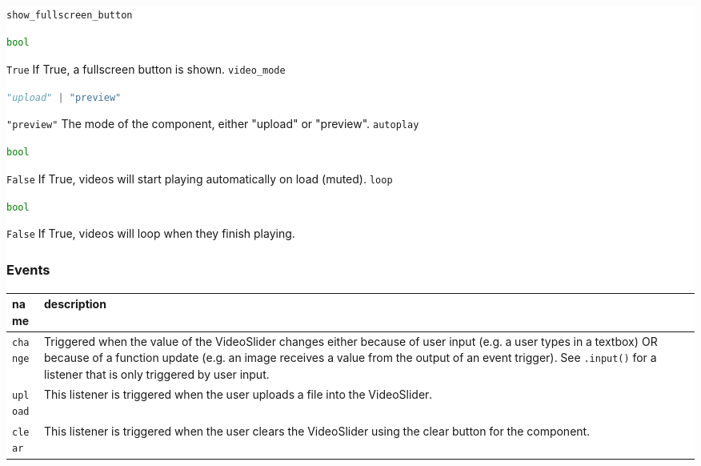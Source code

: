 <tr>
<td align="left"><code>show_fullscreen_button</code></td>
<td align="left" style="width: 25%;">

```python
bool
```

</td>
<td align="left"><code>True</code></td>
<td align="left">If True, a fullscreen button is shown.</td>
</tr>

<tr>
<td align="left"><code>video_mode</code></td>
<td align="left" style="width: 25%;">

```python
"upload" | "preview"
```

</td>
<td align="left"><code>"preview"</code></td>
<td align="left">The mode of the component, either "upload" or "preview".</td>
</tr>

<tr>
<td align="left"><code>autoplay</code></td>
<td align="left" style="width: 25%;">

```python
bool
```

</td>
<td align="left"><code>False</code></td>
<td align="left">If True, videos will start playing automatically on load (muted).</td>
</tr>

<tr>
<td align="left"><code>loop</code></td>
<td align="left" style="width: 25%;">

```python
bool
```

</td>
<td align="left"><code>False</code></td>
<td align="left">If True, videos will loop when they finish playing.</td>
</tr>
</tbody></table>


### Events

| name | description |
|:-----|:------------|
| `change` | Triggered when the value of the VideoSlider changes either because of user input (e.g. a user types in a textbox) OR because of a function update (e.g. an image receives a value from the output of an event trigger). See `.input()` for a listener that is only triggered by user input. |
| `upload` | This listener is triggered when the user uploads a file into the VideoSlider. |
| `clear` | This listener is triggered when the user clears the VideoSlider using the clear button for the component. |
